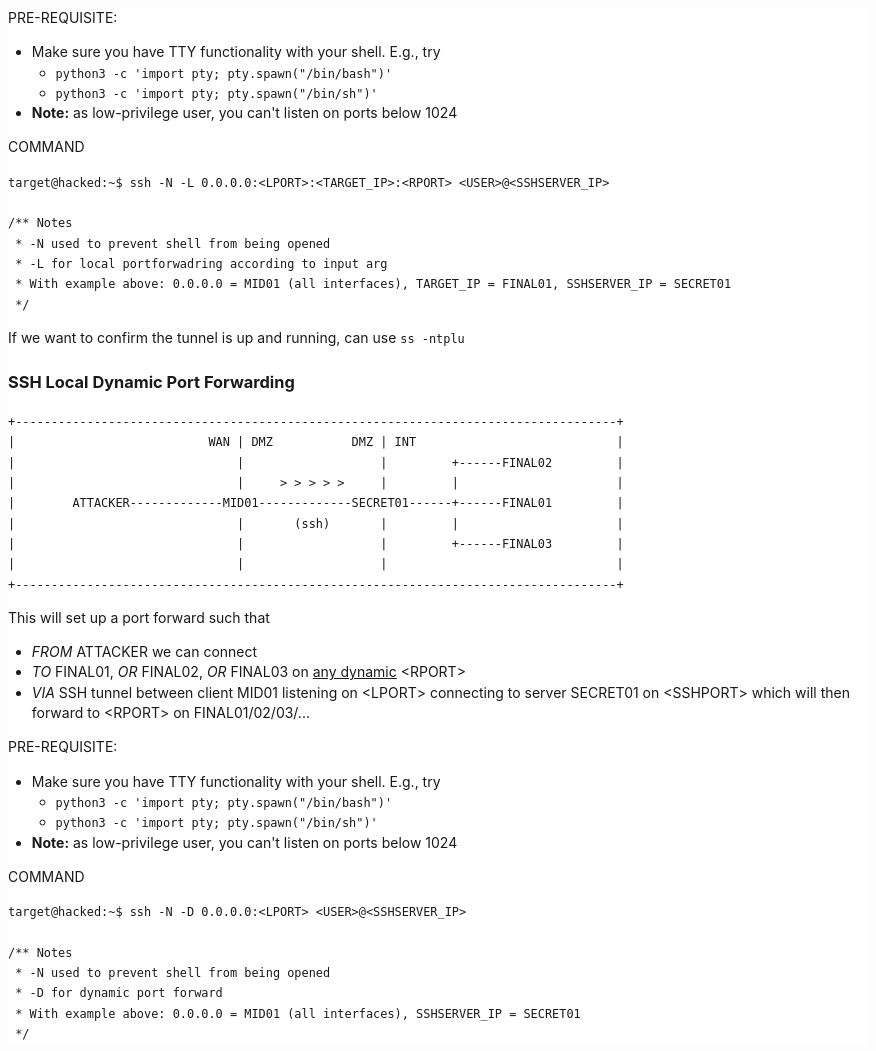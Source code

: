 PRE-REQUISITE:
- Make sure you have TTY functionality with your shell. E.g., try
    - `python3 -c 'import pty; pty.spawn("/bin/bash")'`
    - `python3 -c 'import pty; pty.spawn("/bin/sh")'`
- **Note:** as low-privilege user, you can't listen on ports below 1024

COMMAND

```
target@hacked:~$ ssh -N -L 0.0.0.0:<LPORT>:<TARGET_IP>:<RPORT> <USER>@<SSHSERVER_IP>

/** Notes
 * -N used to prevent shell from being opened
 * -L for local portforwadring according to input arg
 * With example above: 0.0.0.0 = MID01 (all interfaces), TARGET_IP = FINAL01, SSHSERVER_IP = SECRET01
 */
```

If we want to confirm the tunnel is up and running, can use `ss -ntplu`

### SSH Local Dynamic Port Forwarding

```
+------------------------------------------------------------------------------------+
|                           WAN | DMZ           DMZ | INT                            |
|                               |                   |         +------FINAL02         |
|                               |     > > > > >     |         |                      |
|        ATTACKER-------------MID01-------------SECRET01------+------FINAL01         |
|                               |       (ssh)       |         |                      |
|                               |                   |         +------FINAL03         |
|                               |                   |                                |
+------------------------------------------------------------------------------------+
```

This will set up a port forward such that
- *FROM* ATTACKER we can connect
- *TO* FINAL01, *OR* FINAL02, *OR* FINAL03 on <u>any dynamic</u> \<RPORT\>
- *VIA* SSH tunnel between client MID01 listening on \<LPORT\> connecting to server SECRET01 on \<SSHPORT\> which will then forward to \<RPORT\> on FINAL01/02/03/...

PRE-REQUISITE:
- Make sure you have TTY functionality with your shell. E.g., try
    - `python3 -c 'import pty; pty.spawn("/bin/bash")'`
    - `python3 -c 'import pty; pty.spawn("/bin/sh")'`
- **Note:** as low-privilege user, you can't listen on ports below 1024

COMMAND

```
target@hacked:~$ ssh -N -D 0.0.0.0:<LPORT> <USER>@<SSHSERVER_IP>

/** Notes
 * -N used to prevent shell from being opened
 * -D for dynamic port forward
 * With example above: 0.0.0.0 = MID01 (all interfaces), SSHSERVER_IP = SECRET01
 */
```
